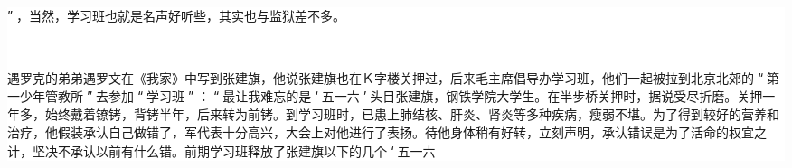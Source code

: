    ”
  </span>
  <span class="s1">
   ，当然，学习班也就是名声好听些，其实也与监狱差不多。
  </span>
 </p>
 <p class="p1">
  <span class="s1">
  </span>
  <br/>
 </p>
 <p class="p2">
  <span class="s1">
   遇罗克的弟弟遇罗文在《我家》中写到张建旗，他说张建旗也在Ｋ字楼关押过，后来毛主席倡导办学习班，他们一起被拉到北京北郊的
  </span>
  <span class="s2">
   “
  </span>
  <span class="s1">
   第一少年管教所
  </span>
  <span class="s2">
   ”
  </span>
  <span class="s1">
   去参加
  </span>
  <span class="s2">
   “
  </span>
  <span class="s1">
   学习班
  </span>
  <span class="s2">
   ”
  </span>
  <span class="s1">
   ：
  </span>
  <span class="s2">
   “
  </span>
  <span class="s1">
   最让我难忘的是
  </span>
  <span class="s2">
   ‘
  </span>
  <span class="s1">
   五一六
  </span>
  <span class="s2">
   ’
  </span>
  <span class="s1">
   头目张建旗，钢铁学院大学生。在半步桥关押时，据说受尽折磨。关押一年多，始终戴着镣铐，背铐半年，后来转为前铐。到学习班时，已患上肺结核、肝炎、肾炎等多种疾病，瘦弱不堪。为了得到较好的营养和治疗，他假装承认自己做错了，军代表十分高兴，大会上对他进行了表扬。待他身体稍有好转，立刻声明，承认错误是为了活命的权宜之计，坚决不承认以前有什么错。前期学习班释放了张建旗以下的几个
  </span>
  <span class="s2">
   ‘
  </span>
  <span class="s1">
   五一六
  </span>